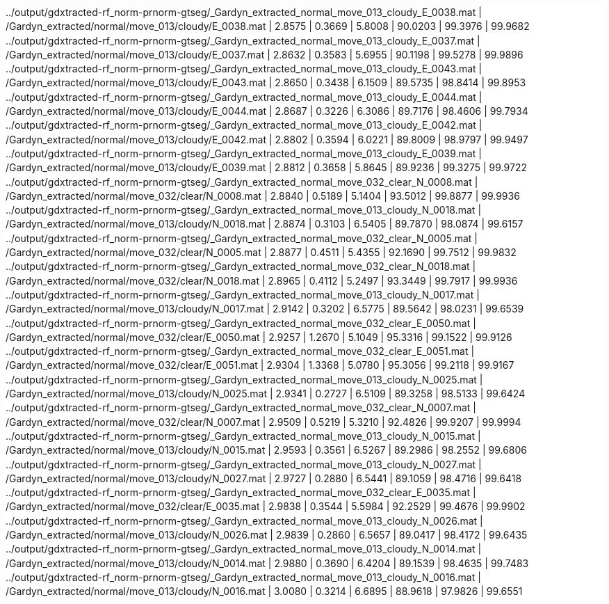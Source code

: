 ../output/gdxtracted-rf_norm-prnorm-gtseg/_Gardyn_extracted_normal_move_013_cloudy_E_0038.mat | /Gardyn_extracted/normal/move_013/cloudy/E_0038.mat | 2.8575 | 0.3669 | 5.8008 | 90.0203 | 99.3976 | 99.9682
../output/gdxtracted-rf_norm-prnorm-gtseg/_Gardyn_extracted_normal_move_013_cloudy_E_0037.mat | /Gardyn_extracted/normal/move_013/cloudy/E_0037.mat | 2.8632 | 0.3583 | 5.6955 | 90.1198 | 99.5278 | 99.9896
../output/gdxtracted-rf_norm-prnorm-gtseg/_Gardyn_extracted_normal_move_013_cloudy_E_0043.mat | /Gardyn_extracted/normal/move_013/cloudy/E_0043.mat | 2.8650 | 0.3438 | 6.1509 | 89.5735 | 98.8414 | 99.8953
../output/gdxtracted-rf_norm-prnorm-gtseg/_Gardyn_extracted_normal_move_013_cloudy_E_0044.mat | /Gardyn_extracted/normal/move_013/cloudy/E_0044.mat | 2.8687 | 0.3226 | 6.3086 | 89.7176 | 98.4606 | 99.7934
../output/gdxtracted-rf_norm-prnorm-gtseg/_Gardyn_extracted_normal_move_013_cloudy_E_0042.mat | /Gardyn_extracted/normal/move_013/cloudy/E_0042.mat | 2.8802 | 0.3594 | 6.0221 | 89.8009 | 98.9797 | 99.9497
../output/gdxtracted-rf_norm-prnorm-gtseg/_Gardyn_extracted_normal_move_013_cloudy_E_0039.mat | /Gardyn_extracted/normal/move_013/cloudy/E_0039.mat | 2.8812 | 0.3658 | 5.8645 | 89.9236 | 99.3275 | 99.9722
../output/gdxtracted-rf_norm-prnorm-gtseg/_Gardyn_extracted_normal_move_032_clear_N_0008.mat | /Gardyn_extracted/normal/move_032/clear/N_0008.mat | 2.8840 | 0.5189 | 5.1404 | 93.5012 | 99.8877 | 99.9936
../output/gdxtracted-rf_norm-prnorm-gtseg/_Gardyn_extracted_normal_move_013_cloudy_N_0018.mat | /Gardyn_extracted/normal/move_013/cloudy/N_0018.mat | 2.8874 | 0.3103 | 6.5405 | 89.7870 | 98.0874 | 99.6157
../output/gdxtracted-rf_norm-prnorm-gtseg/_Gardyn_extracted_normal_move_032_clear_N_0005.mat | /Gardyn_extracted/normal/move_032/clear/N_0005.mat | 2.8877 | 0.4511 | 5.4355 | 92.1690 | 99.7512 | 99.9832
../output/gdxtracted-rf_norm-prnorm-gtseg/_Gardyn_extracted_normal_move_032_clear_N_0018.mat | /Gardyn_extracted/normal/move_032/clear/N_0018.mat | 2.8965 | 0.4112 | 5.2497 | 93.3449 | 99.7917 | 99.9936
../output/gdxtracted-rf_norm-prnorm-gtseg/_Gardyn_extracted_normal_move_013_cloudy_N_0017.mat | /Gardyn_extracted/normal/move_013/cloudy/N_0017.mat | 2.9142 | 0.3202 | 6.5775 | 89.5642 | 98.0231 | 99.6539
../output/gdxtracted-rf_norm-prnorm-gtseg/_Gardyn_extracted_normal_move_032_clear_E_0050.mat | /Gardyn_extracted/normal/move_032/clear/E_0050.mat | 2.9257 | 1.2670 | 5.1049 | 95.3316 | 99.1522 | 99.9126
../output/gdxtracted-rf_norm-prnorm-gtseg/_Gardyn_extracted_normal_move_032_clear_E_0051.mat | /Gardyn_extracted/normal/move_032/clear/E_0051.mat | 2.9304 | 1.3368 | 5.0780 | 95.3056 | 99.2118 | 99.9167
../output/gdxtracted-rf_norm-prnorm-gtseg/_Gardyn_extracted_normal_move_013_cloudy_N_0025.mat | /Gardyn_extracted/normal/move_013/cloudy/N_0025.mat | 2.9341 | 0.2727 | 6.5109 | 89.3258 | 98.5133 | 99.6424
../output/gdxtracted-rf_norm-prnorm-gtseg/_Gardyn_extracted_normal_move_032_clear_N_0007.mat | /Gardyn_extracted/normal/move_032/clear/N_0007.mat | 2.9509 | 0.5219 | 5.3210 | 92.4826 | 99.9207 | 99.9994
../output/gdxtracted-rf_norm-prnorm-gtseg/_Gardyn_extracted_normal_move_013_cloudy_N_0015.mat | /Gardyn_extracted/normal/move_013/cloudy/N_0015.mat | 2.9593 | 0.3561 | 6.5267 | 89.2986 | 98.2552 | 99.6806
../output/gdxtracted-rf_norm-prnorm-gtseg/_Gardyn_extracted_normal_move_013_cloudy_N_0027.mat | /Gardyn_extracted/normal/move_013/cloudy/N_0027.mat | 2.9727 | 0.2880 | 6.5441 | 89.1059 | 98.4716 | 99.6418
../output/gdxtracted-rf_norm-prnorm-gtseg/_Gardyn_extracted_normal_move_032_clear_E_0035.mat | /Gardyn_extracted/normal/move_032/clear/E_0035.mat | 2.9838 | 0.3544 | 5.5984 | 92.2529 | 99.4676 | 99.9902
../output/gdxtracted-rf_norm-prnorm-gtseg/_Gardyn_extracted_normal_move_013_cloudy_N_0026.mat | /Gardyn_extracted/normal/move_013/cloudy/N_0026.mat | 2.9839 | 0.2860 | 6.5657 | 89.0417 | 98.4172 | 99.6435
../output/gdxtracted-rf_norm-prnorm-gtseg/_Gardyn_extracted_normal_move_013_cloudy_N_0014.mat | /Gardyn_extracted/normal/move_013/cloudy/N_0014.mat | 2.9880 | 0.3690 | 6.4204 | 89.1539 | 98.4635 | 99.7483
../output/gdxtracted-rf_norm-prnorm-gtseg/_Gardyn_extracted_normal_move_013_cloudy_N_0016.mat | /Gardyn_extracted/normal/move_013/cloudy/N_0016.mat | 3.0080 | 0.3214 | 6.6895 | 88.9618 | 97.9826 | 99.6551
